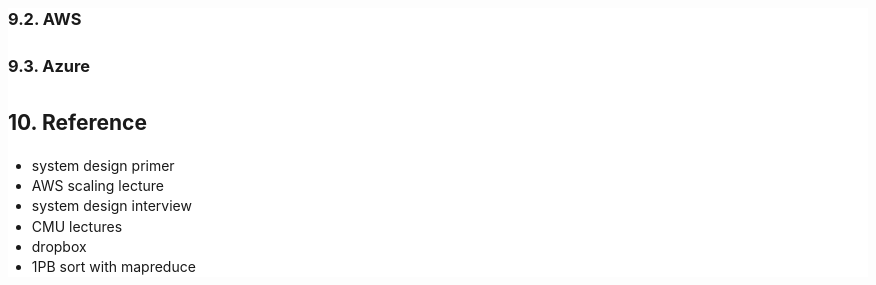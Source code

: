 ### 9.2. AWS
### 9.3. Azure

## 10. Reference
- system design primer
- AWS scaling lecture
- system design interview
- CMU lectures
- dropbox
- 1PB sort with mapreduce


